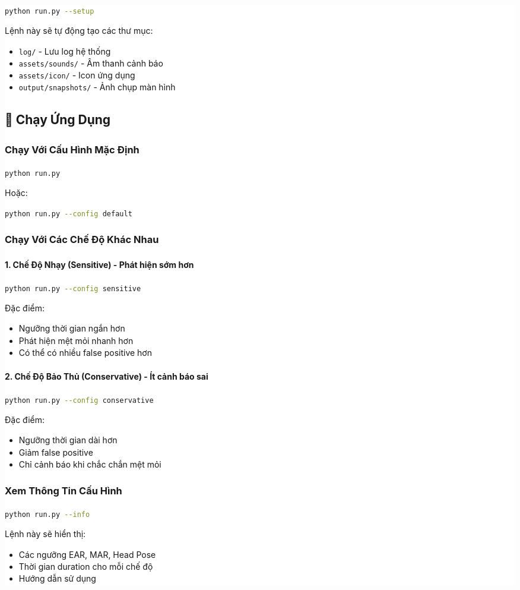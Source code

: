 ```bash
python run.py --setup
```

Lệnh này sẽ tự động tạo các thư mục:
- `log/` - Lưu log hệ thống
- `assets/sounds/` - Âm thanh cảnh báo
- `assets/icon/` - Icon ứng dụng
- `output/snapshots/` - Ảnh chụp màn hình

## 🚀 Chạy Ứng Dụng

### Chạy Với Cấu Hình Mặc Định

```bash
python run.py
```

Hoặc:

```bash
python run.py --config default
```

### Chạy Với Các Chế Độ Khác Nhau

#### 1. Chế Độ Nhạy (Sensitive) - Phát hiện sớm hơn

```bash
python run.py --config sensitive
```

Đặc điểm:
- Ngưỡng thời gian ngắn hơn
- Phát hiện mệt mỏi nhanh hơn
- Có thể có nhiều false positive hơn

#### 2. Chế Độ Bảo Thủ (Conservative) - Ít cảnh báo sai

```bash
python run.py --config conservative
```

Đặc điểm:
- Ngưỡng thời gian dài hơn
- Giảm false positive
- Chỉ cảnh báo khi chắc chắn mệt mỏi

### Xem Thông Tin Cấu Hình

```bash
python run.py --info
```

Lệnh này sẽ hiển thị:
- Các ngưỡng EAR, MAR, Head Pose
- Thời gian duration cho mỗi chế độ
- Hướng dẫn sử dụng
